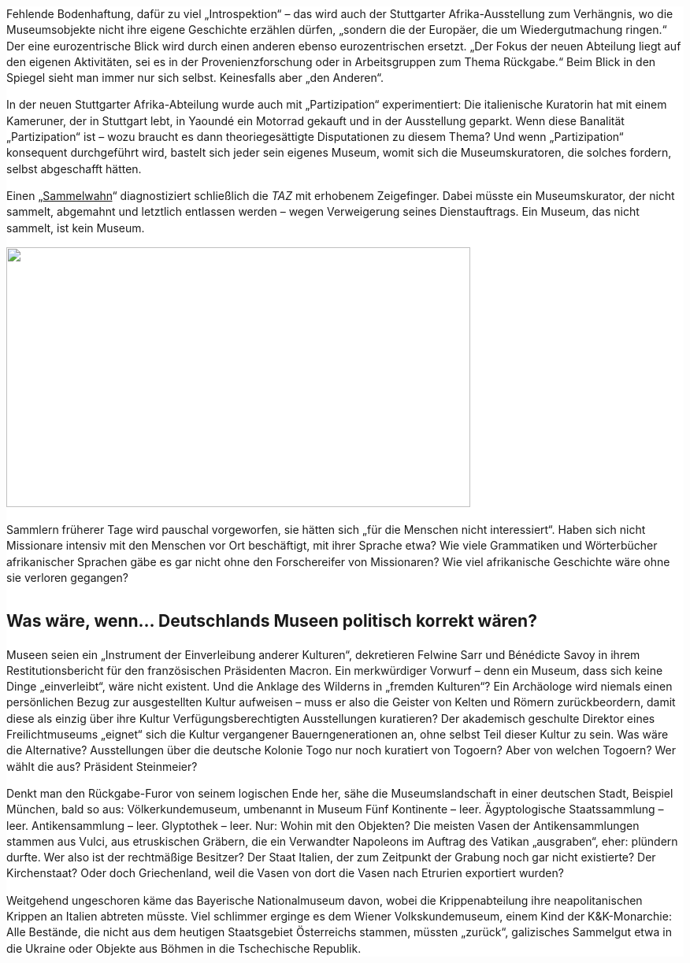 Fehlende Bodenhaftung, dafür zu viel „Introspektion“ – das wird auch der Stuttgarter Afrika-Ausstellung zum Verhängnis, wo die Museumsobjekte nicht ihre eigene Geschichte erzählen dürfen, „sondern die der Europäer, die um Wiedergutmachung ringen.“ Der eine eurozentrische Blick wird durch einen anderen ebenso eurozentrischen ersetzt. „Der Fokus der neuen Abteilung liegt auf den eigenen Aktivitäten, sei es in der Provenienzforschung oder in Arbeitsgruppen zum Thema Rückgabe.“ Beim Blick in den Spiegel sieht man immer nur sich selbst. Keinesfalls aber „den Anderen“.

In der neuen Stuttgarter Afrika-Abteilung wurde auch mit „Partizipation“ experimentiert: Die italienische Kuratorin hat mit einem Kameruner, der in Stuttgart lebt, in Yaoundé ein Motorrad gekauft und in der Ausstellung geparkt. Wenn diese Banalität „Partizipation“ ist – wozu braucht es dann theoriegesättigte Disputationen zu diesem Thema? Und wenn „Partizipation“ konsequent durchgeführt wird, bastelt sich jeder sein eigenes Museum, womit sich die Museumskuratoren, die solches fordern, selbst abgeschafft hätten.

Einen „<a href="https://taz.de/Wo-ist-Afrika-im-Linden-Museum/!5610080/">Sammelwahn</a>“ diagnostiziert schließlich die _TAZ_ mit erhobenem Zeigefinger. Dabei müsste ein Museumskurator, der nicht sammelt, abgemahnt und letztlich entlassen werden – wegen Verweigerung seines Dienstauftrags. Ein Museum, das nicht sammelt, ist kein Museum.

<a href="https://taz.de/Wo-ist-Afrika-im-Linden-Museum/!5610080/" target="_blank" rel="https://taz.de/Wo-ist-Afrika-im-Linden-Museum/!5610080/ noopener"><img loading="lazy" decoding="async" class="aligncenter wp-image-16864" src="https://www.publicomag.com/wp-content/uploads/2023/02/TAZ_Sammelwahn-300x168.png" alt width="589" height="330" srcset="https://www.publicomag.com/wp-content/uploads/2023/02/TAZ_Sammelwahn-300x168.png 300w, https://www.publicomag.com/wp-content/uploads/2023/02/TAZ_Sammelwahn-1024x572.png 1024w, https://www.publicomag.com/wp-content/uploads/2023/02/TAZ_Sammelwahn-768x429.png 768w, https://www.publicomag.com/wp-content/uploads/2023/02/TAZ_Sammelwahn-1536x858.png 1536w, https://www.publicomag.com/wp-content/uploads/2023/02/TAZ_Sammelwahn-1080x603.png 1080w, https://www.publicomag.com/wp-content/uploads/2023/02/TAZ_Sammelwahn-483x270.png 483w, https://www.publicomag.com/wp-content/uploads/2023/02/TAZ_Sammelwahn-360x201.png 360w, https://www.publicomag.com/wp-content/uploads/2023/02/TAZ_Sammelwahn-600x335.png 600w, https://www.publicomag.com/wp-content/uploads/2023/02/TAZ_Sammelwahn-263x147.png 263w, https://www.publicomag.com/wp-content/uploads/2023/02/TAZ_Sammelwahn-1320x737.png 1320w, https://www.publicomag.com/wp-content/uploads/2023/02/TAZ_Sammelwahn.png 1713w" sizes="(max-width: 589px) 100vw, 589px" /></a>

Sammlern früherer Tage wird pauschal vorgeworfen, sie hätten sich „für die Menschen nicht interessiert“. Haben sich nicht Missionare intensiv mit den Menschen vor Ort beschäftigt, mit ihrer Sprache etwa? Wie viele Grammatiken und Wörterbücher afrikanischer Sprachen gäbe es gar nicht ohne den Forschereifer von Missionaren? Wie viel afrikanische Geschichte wäre ohne sie verloren gegangen?



## Was wäre, wenn… Deutschlands Museen politisch korrekt wären?

Museen seien ein „Instrument der Einverleibung anderer Kulturen“, dekretieren Felwine Sarr und Bénédicte Savoy in ihrem Restitutionsbericht für den französischen Präsidenten Macron. Ein merkwürdiger Vorwurf – denn ein Museum, dass sich keine Dinge „einverleibt“, wäre nicht existent. Und die Anklage des Wilderns in „fremden Kulturen“? Ein Archäologe wird niemals einen persönlichen Bezug zur ausgestellten Kultur aufweisen – muss er also die Geister von Kelten und Römern zurückbeordern, damit diese als einzig über ihre Kultur Verfügungsberechtigten Ausstellungen kuratieren? Der akademisch geschulte Direktor eines Freilichtmuseums „eignet“ sich die Kultur vergangener Bauerngenerationen an, ohne selbst Teil dieser Kultur zu sein. Was wäre die Alternative? Ausstellungen über die deutsche Kolonie Togo nur noch kuratiert von Togoern? Aber von welchen Togoern? Wer wählt die aus? Präsident Steinmeier?

Denkt man den Rückgabe-Furor von seinem logischen Ende her, sähe die Museumslandschaft in einer deutschen Stadt, Beispiel München, bald so aus: Völkerkundemuseum, umbenannt in Museum Fünf Kontinente – leer. Ägyptologische Staatssammlung – leer. Antikensammlung – leer. Glyptothek – leer. Nur: Wohin mit den Objekten? Die meisten Vasen der Antikensammlungen stammen aus Vulci, aus etruskischen Gräbern, die ein Verwandter Napoleons im Auftrag des Vatikan „ausgraben“, eher: plündern durfte. Wer also ist der rechtmäßige Besitzer? Der Staat Italien, der zum Zeitpunkt der Grabung noch gar nicht existierte? Der Kirchenstaat? Oder doch Griechenland, weil die Vasen von dort die Vasen nach Etrurien exportiert wurden?

Weitgehend ungeschoren käme das Bayerische Nationalmuseum davon, wobei die Krippenabteilung ihre neapolitanischen Krippen an Italien abtreten müsste. Viel schlimmer erginge es dem Wiener Volkskundemuseum, einem Kind der K&amp;K-Monarchie: Alle Bestände, die nicht aus dem heutigen Staatsgebiet Österreichs stammen, müssten „zurück“, galizisches Sammelgut etwa in die Ukraine oder Objekte aus Böhmen in die Tschechische Republik.
